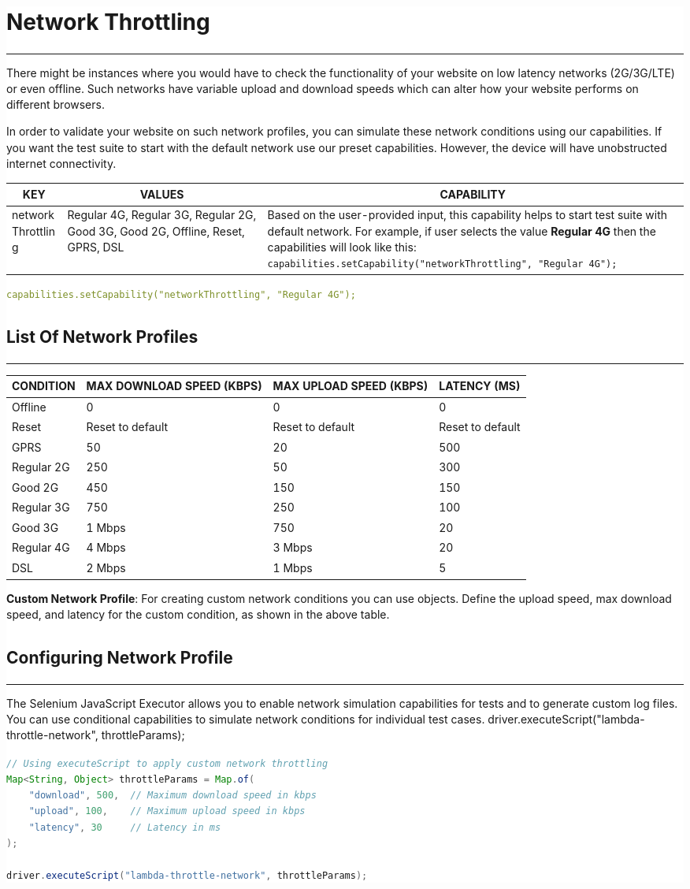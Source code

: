 # Network Throttling

---

There might be instances where you would have to check the functionality of your website on low latency networks (2G/3G/LTE) or even offline. Such networks have variable upload and download speeds which can alter how your website performs on different browsers.

In order to validate your website on such network profiles, you can simulate these network conditions using our capabilities. If you want the test suite to start with the default network use our preset capabilities. However, the device will have unobstructed internet connectivity.

| KEY | VALUES |CAPABILITY |
|-----|--------|-----------|
| networkThrottling | Regular 4G, Regular 3G, Regular 2G, Good 3G, Good 2G, Offline, Reset, GPRS, DSL | Based on the user-provided input, this capability helps to start test suite with default network. For example, if user selects the value **Regular 4G** then the capabilities will look like this: <br/> ```capabilities.setCapability("networkThrottling", "Regular 4G");``` |

```yaml
capabilities.setCapability("networkThrottling", "Regular 4G");
```

## List Of Network Profiles

---


| CONDITION  | MAX DOWNLOAD SPEED (KBPS) | MAX UPLOAD SPEED (KBPS) | LATENCY (MS)     |
| ------------ | --------------------------- | ------------------------- | ------------------ |
| Offline    | 0                         | 0                       | 0                |
| Reset      | Reset to default          | Reset to default        | Reset to default |
| GPRS       | 50                        | 20                      | 500              |
| Regular 2G | 250                       | 50                      | 300              |
| Good 2G    | 450                       | 150                     | 150              |
| Regular 3G | 750                       | 250                     | 100              |
| Good 3G    | 1 Mbps                    | 750                     | 20               |
| Regular 4G | 4 Mbps                    | 3 Mbps                  | 20               |
| DSL        | 2 Mbps                    | 1 Mbps                  | 5                |

**Custom Network Profile**: For creating custom network conditions you can use objects. Define the upload speed, max download speed, and latency for the custom condition, as shown in the above table.

## Configuring Network Profile

---

The Selenium JavaScript Executor allows you to enable network simulation capabilities for tests and to generate custom log files. You can use conditional capabilities to simulate network conditions for individual test cases. driver.executeScript("lambda-throttle-network", throttleParams);
```java
// Using executeScript to apply custom network throttling
Map<String, Object> throttleParams = Map.of(
    "download", 500,  // Maximum download speed in kbps
    "upload", 100,    // Maximum upload speed in kbps
    "latency", 30     // Latency in ms
);

driver.executeScript("lambda-throttle-network", throttleParams);

```